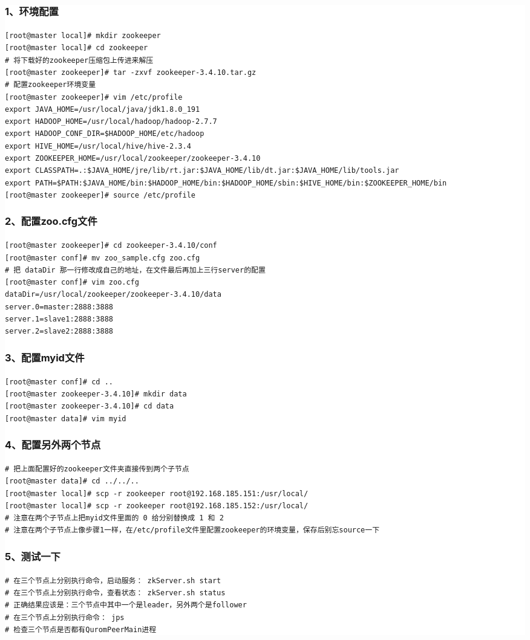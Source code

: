 
### 1、环境配置
```shell
[root@master local]# mkdir zookeeper
[root@master local]# cd zookeeper
# 将下载好的zookeeper压缩包上传进来解压
[root@master zookeeper]# tar -zxvf zookeeper-3.4.10.tar.gz 
# 配置zookeeper环境变量
[root@master zookeeper]# vim /etc/profile
export JAVA_HOME=/usr/local/java/jdk1.8.0_191
export HADOOP_HOME=/usr/local/hadoop/hadoop-2.7.7
export HADOOP_CONF_DIR=$HADOOP_HOME/etc/hadoop
export HIVE_HOME=/usr/local/hive/hive-2.3.4
export ZOOKEEPER_HOME=/usr/local/zookeeper/zookeeper-3.4.10
export CLASSPATH=.:$JAVA_HOME/jre/lib/rt.jar:$JAVA_HOME/lib/dt.jar:$JAVA_HOME/lib/tools.jar
export PATH=$PATH:$JAVA_HOME/bin:$HADOOP_HOME/bin:$HADOOP_HOME/sbin:$HIVE_HOME/bin:$ZOOKEEPER_HOME/bin
[root@master zookeeper]# source /etc/profile
```
### 2、配置zoo.cfg文件
```shell
[root@master zookeeper]# cd zookeeper-3.4.10/conf
[root@master conf]# mv zoo_sample.cfg zoo.cfg
# 把 dataDir 那一行修改成自己的地址，在文件最后再加上三行server的配置
[root@master conf]# vim zoo.cfg 
dataDir=/usr/local/zookeeper/zookeeper-3.4.10/data
server.0=master:2888:3888 
server.1=slave1:2888:3888 
server.2=slave2:2888:3888
```
### 3、配置myid文件
```shell
[root@master conf]# cd ..
[root@master zookeeper-3.4.10]# mkdir data
[root@master zookeeper-3.4.10]# cd data
[root@master data]# vim myid
```
### 4、配置另外两个节点
```shell
# 把上面配置好的zookeeper文件夹直接传到两个子节点
[root@master data]# cd ../../..
[root@master local]# scp -r zookeeper root@192.168.185.151:/usr/local/
[root@master local]# scp -r zookeeper root@192.168.185.152:/usr/local/
# 注意在两个子节点上把myid文件里面的 0 给分别替换成 1 和 2
# 注意在两个子节点上像步骤1一样，在/etc/profile文件里配置zookeeper的环境变量，保存后别忘source一下
```
### 5、测试一下
```shell
# 在三个节点上分别执行命令，启动服务： zkServer.sh start
# 在三个节点上分别执行命令，查看状态： zkServer.sh status 
# 正确结果应该是：三个节点中其中一个是leader，另外两个是follower
# 在三个节点上分别执行命令： jps
# 检查三个节点是否都有QuromPeerMain进程
```
